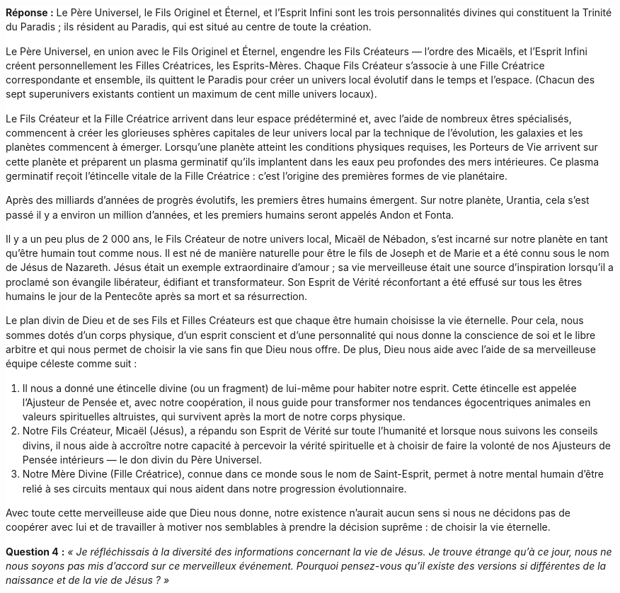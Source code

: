 **Réponse :** Le Père Universel, le Fils Originel et Éternel, et l’Esprit Infini sont les trois personnalités divines qui constituent la Trinité du Paradis ; ils résident au Paradis, qui est situé au centre de toute la création.

Le Père Universel, en union avec le Fils Originel et Éternel, engendre les Fils Créateurs — l’ordre des Micaëls, et l’Esprit Infini créent personnellement les Filles Créatrices, les Esprits-Mères. Chaque Fils Créateur s’associe à une Fille Créatrice correspondante et ensemble, ils quittent le Paradis pour créer un univers local évolutif dans le temps et l’espace. (Chacun des sept superunivers existants contient un maximum de cent mille univers locaux).

Le Fils Créateur et la Fille Créatrice arrivent dans leur espace prédéterminé et, avec l’aide de nombreux êtres spécialisés, commencent à créer les glorieuses sphères capitales de leur univers local par la technique de l’évolution, les galaxies et les planètes commencent à émerger. Lorsqu’une planète atteint les conditions physiques requises, les Porteurs de Vie arrivent sur cette planète et préparent un plasma germinatif qu’ils implantent dans les eaux peu profondes des mers intérieures. Ce plasma germinatif reçoit l’étincelle vitale de la Fille Créatrice : c’est l’origine des premières formes de vie planétaire.

Après des milliards d’années de progrès évolutifs, les premiers êtres humains émergent. Sur notre planète, Urantia, cela s’est passé il y a environ un million d’années, et les premiers humains seront appelés Andon et Fonta.

Il y a un peu plus de 2 000 ans, le Fils Créateur de notre univers local, Micaël de Nébadon, s’est incarné sur notre planète en tant qu’être humain tout comme nous. Il est né de manière naturelle pour être le fils de Joseph et de Marie et a été connu sous le nom de Jésus de Nazareth. Jésus était un exemple extraordinaire d’amour ; sa vie merveilleuse était une source d’inspiration lorsqu’il a proclamé son évangile libérateur, édifiant et transformateur. Son Esprit de Vérité réconfortant a été effusé sur tous les êtres humains le jour de la Pentecôte après sa mort et sa résurrection.

Le plan divin de Dieu et de ses Fils et Filles Créateurs est que chaque être humain choisisse la vie éternelle. Pour cela, nous sommes dotés d’un corps physique, d’un esprit conscient et d’une personnalité qui nous donne la conscience de soi et le libre arbitre et qui nous permet de choisir la vie sans fin que Dieu nous offre. De plus, Dieu nous aide avec l’aide de sa merveilleuse équipe céleste comme suit :

1. Il nous a donné une étincelle divine (ou un fragment) de lui-même pour habiter notre esprit. Cette étincelle est appelée l’Ajusteur de Pensée et, avec notre coopération, il nous guide pour transformer nos tendances égocentriques animales en valeurs spirituelles altruistes, qui survivent après la mort de notre corps physique.
2. Notre Fils Créateur, Micaël (Jésus), a répandu son Esprit de Vérité sur toute l’humanité et lorsque nous suivons les conseils divins, il nous aide à accroître notre capacité à percevoir la vérité spirituelle et à choisir de faire la volonté de nos Ajusteurs de Pensée intérieurs — le don divin du Père Universel.
3. Notre Mère Divine (Fille Créatrice), connue dans ce monde sous le nom de Saint-Esprit, permet à notre mental humain d’être relié à ses circuits mentaux qui nous aident dans notre progression évolutionnaire.

Avec toute cette merveilleuse aide que Dieu nous donne, notre existence n’aurait aucun sens si nous ne décidons pas de coopérer avec lui et de travailler à motiver nos semblables à prendre la décision suprême : de choisir la vie éternelle.

**Question 4** **:** _« Je réfléchissais à la diversité des informations concernant la vie de Jésus. Je trouve étrange qu’à ce jour, nous ne nous soyons pas mis d’accord sur ce merveilleux événement. Pourquoi pensez-vous qu’il existe des versions si différentes de la naissance et de la vie de Jésus ? »_
